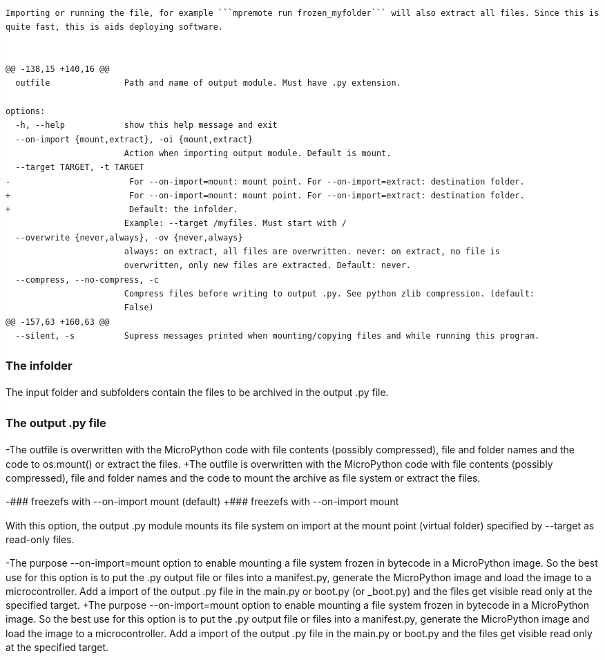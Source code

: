  ```
 Importing or running the file, for example ```mpremote run frozen_myfolder``` will also extract all files. Since this is quite fast, this is aids deploying software.
 
 
@@ -138,15 +140,16 @@
   outfile               Path and name of output module. Must have .py extension.
 
 options:
   -h, --help            show this help message and exit
   --on-import {mount,extract}, -oi {mount,extract}
                         Action when importing output module. Default is mount.
   --target TARGET, -t TARGET
-                        For --on-import=mount: mount point. For --on-import=extract: destination folder.
+                        For --on-import=mount: mount point. For --on-import=extract: destination folder. 
+                        Default: the infolder.
                         Example: --target /myfiles. Must start with /
   --overwrite {never,always}, -ov {never,always}
                         always: on extract, all files are overwritten. never: on extract, no file is
                         overwritten, only new files are extracted. Default: never.
   --compress, --no-compress, -c
                         Compress files before writing to output .py. See python zlib compression. (default:
                         False)
@@ -157,63 +160,63 @@
   --silent, -s          Supress messages printed when mounting/copying files and while running this program.
 ```
 ### The infolder
 The input folder and subfolders contain the files to be archived in the output .py file. 
 
 
 ### The output .py file
-The outfile is overwritten with the MicroPython code with file contents (possibly compressed), file and folder names and the code to os.mount() or extract the files.
+The outfile is overwritten with the MicroPython code with file contents (possibly compressed), file and folder names and the code to mount the archive as file system or extract the files.
 
 
-### freezefs with --on-import mount (default)
+### freezefs with --on-import mount 
 
 With this option, the output .py module mounts its file system on import at the mount point (virtual folder) specified by --target as read-only files. 
 
-The purpose --on-import=mount option to enable mounting a file system frozen in bytecode in a MicroPython image. So the best use for this option is to put the .py output file or files into a manifest.py, generate the MicroPython image and load the image to a microcontroller. Add a import of the output .py file in the main.py or boot.py (or _boot.py) and the files get visible read only at the specified target.
+The purpose --on-import=mount option to enable mounting a file system frozen in bytecode in a MicroPython image. So the best use for this option is to put the .py output file or files into a manifest.py, generate the MicroPython image and load the image to a microcontroller. Add a import of the output .py file in the main.py or boot.py and the files get visible read only at the specified target.
 